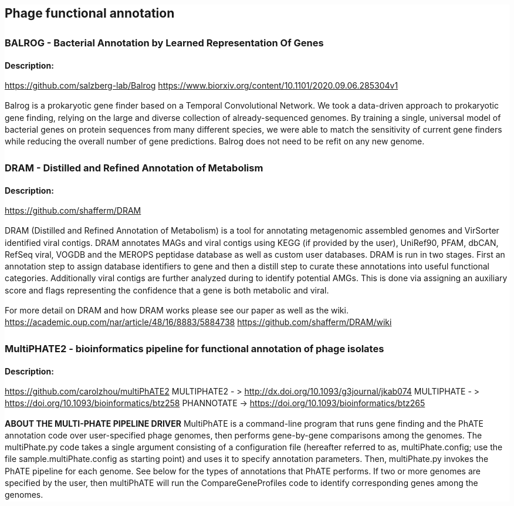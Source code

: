 ## Phage functional annotation

### BALROG - Bacterial Annotation by Learned Representation Of Genes

**Description:**

https://github.com/salzberg-lab/Balrog
https://www.biorxiv.org/content/10.1101/2020.09.06.285304v1

Balrog is a prokaryotic gene finder based on a Temporal Convolutional Network. We took a data-driven approach to prokaryotic gene finding, relying on the large and diverse collection of already-sequenced genomes. By training a single, universal model of bacterial genes on protein sequences from many different species, we were able to match the sensitivity of current gene finders while reducing the overall number of gene predictions. Balrog does not need to be refit on any new genome.


### DRAM - Distilled and Refined Annotation of Metabolism

**Description:**

https://github.com/shafferm/DRAM

DRAM (Distilled and Refined Annotation of Metabolism) is a tool for annotating metagenomic assembled genomes and VirSorter identified viral contigs. DRAM annotates MAGs and viral contigs using KEGG (if provided by the user), UniRef90, PFAM, dbCAN, RefSeq viral, VOGDB and the MEROPS peptidase database as well as custom user databases. DRAM is run in two stages. First an annotation step to assign database identifiers to gene and then a distill step to curate these annotations into useful functional categories. Additionally viral contigs are further analyzed during to identify potential AMGs. This is done via assigning an auxiliary score and flags representing the confidence that a gene is both metabolic and viral.

For more detail on DRAM and how DRAM works please see our paper as well as the wiki.
https://academic.oup.com/nar/article/48/16/8883/5884738
https://github.com/shafferm/DRAM/wiki


### MultiPHATE2 - bioinformatics pipeline for functional annotation of phage isolates

**Description:**

https://github.com/carolzhou/multiPhATE2
MULTIPHATE2 - > http://dx.doi.org/10.1093/g3journal/jkab074
MULTIPHATE - > https://doi.org/10.1093/bioinformatics/btz258
PHANNOTATE -> https://doi.org/10.1093/bioinformatics/btz265

**ABOUT THE MULTI-PHATE PIPELINE DRIVER**
MultiPhATE is a command-line program that runs gene finding and the PhATE annotation code over user-specified phage genomes, then performs gene-by-gene comparisons among the genomes. The multiPhate.py code takes a single argument consisting of a configuration file (hereafter referred to as, multiPhate.config; use the file sample.multiPhate.config as starting point) and uses it to specify annotation parameters. Then, multiPhate.py invokes the PhATE pipeline for each genome. See below for the types of annotations that PhATE performs. If two or more genomes are specified by the user, then multiPhATE will run the CompareGeneProfiles code to identify corresponding genes among the genomes.
